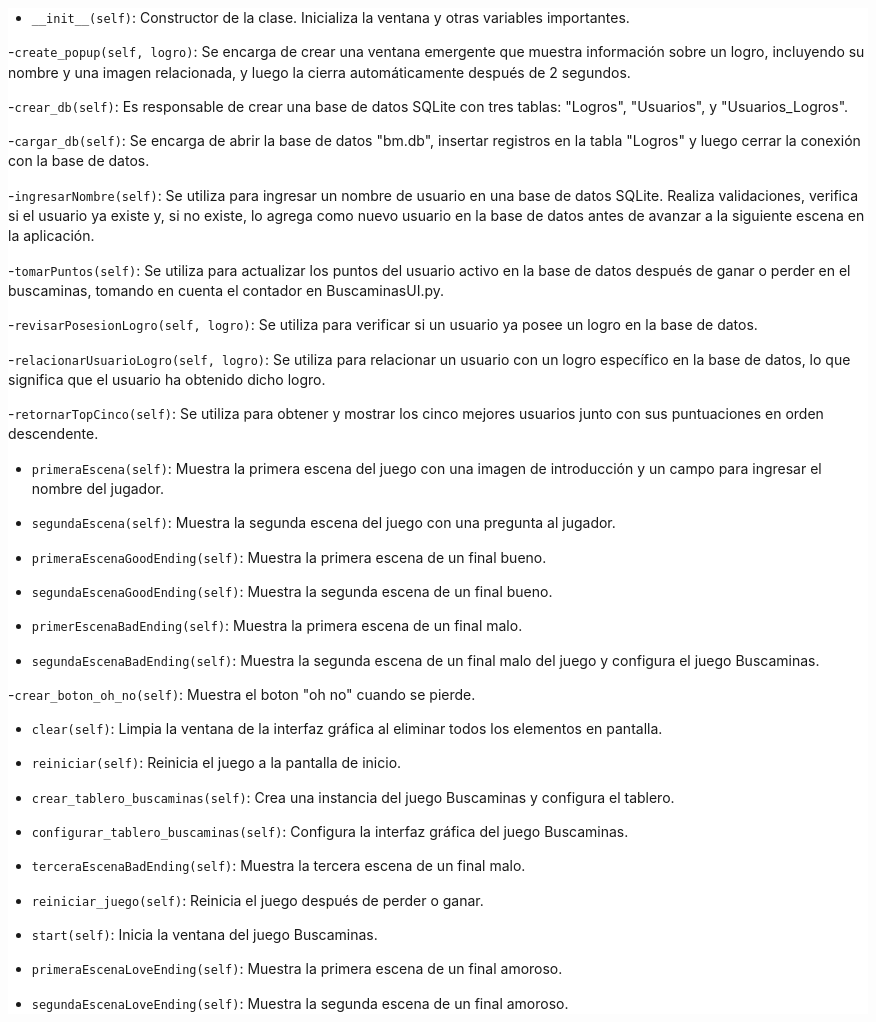 - `__init__(self)`: Constructor de la clase. Inicializa la ventana y otras variables importantes.

-`create_popup(self, logro)`: Se encarga de crear una ventana emergente que muestra información sobre un logro, incluyendo su nombre y una imagen relacionada, y luego la cierra automáticamente después de 2 segundos.

-`crear_db(self)`: Es responsable de crear una base de datos SQLite con tres tablas: "Logros", "Usuarios", y "Usuarios_Logros".

-`cargar_db(self)`: Se encarga de abrir la base de datos "bm.db", insertar registros en la tabla "Logros" y luego cerrar la conexión con la base de datos.

-`ingresarNombre(self)`: Se utiliza para ingresar un nombre de usuario en una base de datos SQLite. Realiza validaciones, verifica si el usuario ya existe y, si no existe, lo agrega como nuevo usuario en la base de datos antes de avanzar a la siguiente escena en la aplicación. 

-`tomarPuntos(self)`: Se utiliza para actualizar los puntos del usuario activo en la base de datos después de ganar o perder en el buscaminas, tomando en cuenta el contador en BuscaminasUI.py.

-`revisarPosesionLogro(self, logro)`: Se utiliza para verificar si un usuario ya posee un logro en la base de datos.

-`relacionarUsuarioLogro(self, logro)`: Se utiliza para relacionar un usuario con un logro específico en la base de datos, lo que significa que el usuario ha obtenido dicho logro.

-`retornarTopCinco(self)`: Se utiliza para obtener y mostrar los cinco mejores usuarios junto con sus puntuaciones en orden descendente.

- `primeraEscena(self)`: Muestra la primera escena del juego con una imagen de introducción y un campo para ingresar el nombre del jugador.

- `segundaEscena(self)`: Muestra la segunda escena del juego con una pregunta al jugador.

- `primeraEscenaGoodEnding(self)`: Muestra la primera escena de un final bueno.

- `segundaEscenaGoodEnding(self)`: Muestra la segunda escena de un final bueno.

- `primerEscenaBadEnding(self)`: Muestra la primera escena de un final malo.

- `segundaEscenaBadEnding(self)`: Muestra la segunda escena de un final malo del juego y configura el juego Buscaminas.

-`crear_boton_oh_no(self)`: Muestra el boton "oh no" cuando se pierde.

- `clear(self)`: Limpia la ventana de la interfaz gráfica al eliminar todos los elementos en pantalla.

- `reiniciar(self)`: Reinicia el juego a la pantalla de inicio.

- `crear_tablero_buscaminas(self)`: Crea una instancia del juego Buscaminas y configura el tablero.

- `configurar_tablero_buscaminas(self)`: Configura la interfaz gráfica del juego Buscaminas.

- `terceraEscenaBadEnding(self)`: Muestra la tercera escena de un final malo.

- `reiniciar_juego(self)`: Reinicia el juego después de perder o ganar.

- `start(self)`: Inicia la ventana del juego Buscaminas.

- `primeraEscenaLoveEnding(self)`: Muestra la primera escena de un final amoroso.

- `segundaEscenaLoveEnding(self)`: Muestra la segunda escena de un final amoroso.
